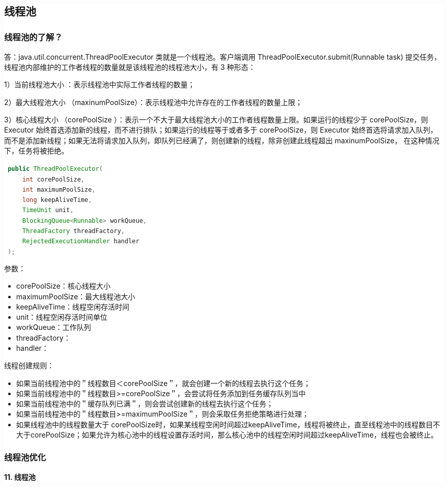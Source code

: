 ## 线程池

### 线程池的了解？

答：java.util.concurrent.ThreadPoolExecutor 类就是一个线程池。客户端调用 ThreadPoolExecutor.submit(Runnable task) 提交任务，线程池内部维护的工作者线程的数量就是该线程池的线程池大小，有 3 种形态：

1）当前线程池大小 ：表示线程池中实际工作者线程的数量；

2）最大线程池大小 （maxinumPoolSize）：表示线程池中允许存在的工作者线程的数量上限；

3）核心线程大小 （corePoolSize ）：表示一个不大于最大线程池大小的工作者线程数量上限。如果运行的线程少于 corePoolSize，则 Executor 始终首选添加新的线程，而不进行排队；如果运行的线程等于或者多于 corePoolSize，则 Executor 始终首选将请求加入队列，而不是添加新线程；如果无法将请求加入队列，即队列已经满了，则创建新的线程，除非创建此线程超出 maxinumPoolSize， 在这种情况下，任务将被拒绝。

```java
 public ThreadPoolExecutor(
     int corePoolSize,
     int maximumPoolSize,
     long keepAliveTime,
     TimeUnit unit, 
     BlockingQueue<Runnable> workQueue,
     ThreadFactory threadFactory,
     RejectedExecutionHandler handler
 );
```

参数：

- corePoolSize：核心线程大小 
- maximumPoolSize：最大线程池大小
- keepAliveTime：线程空闲存活时间
- unit：线程空闲存活时间单位
- workQueue：工作队列
- threadFactory：
- handler：





线程创建规则：

- 如果当前线程池中的＂线程数目＜corePoolSize＂，就会创建一个新的线程去执行这个任务；
- 如果当前线程池中的＂线程数目>=corePoolSize＂，会尝试将任务添加到任务缓存队列当中
- 如果当前线程池中的＂缓存队列已满＂，则会尝试创建新的线程去执行这个任务；
- 如果当前线程池中的＂线程数目>=maximumPoolSize＂，则会采取任务拒绝策略进行处理；
- 如果线程池中的线程数量大于 corePoolSize时，如果某线程空闲时间超过keepAliveTime，线程将被终止，直至线程池中的线程数目不大于corePoolSize；如果允许为核心池中的线程设置存活时间，那么核心池中的线程空闲时间超过keepAliveTime，线程也会被终止。



### 线程池优化



**11. 线程池**
